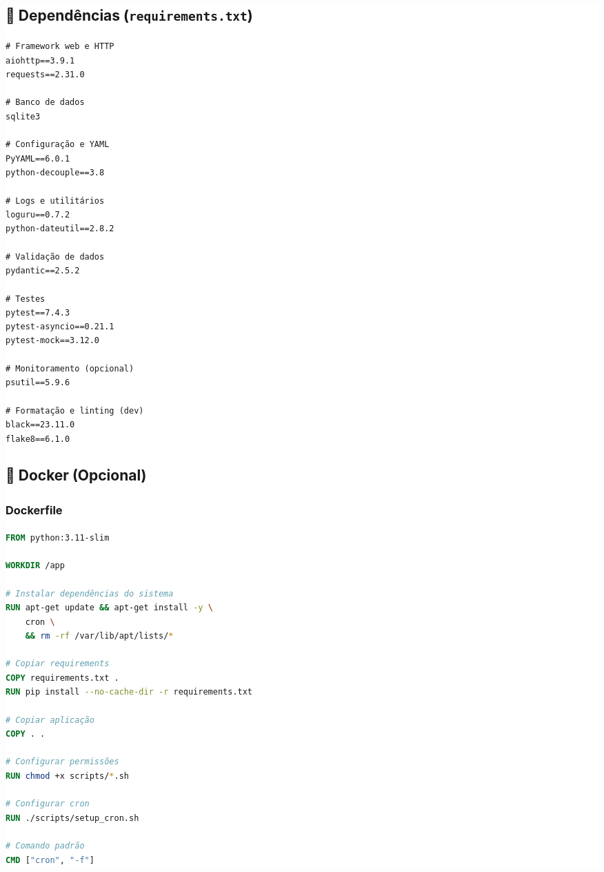 ## 🔧 Dependências (`requirements.txt`)

```txt
# Framework web e HTTP
aiohttp==3.9.1
requests==2.31.0

# Banco de dados
sqlite3

# Configuração e YAML
PyYAML==6.0.1
python-decouple==3.8

# Logs e utilitários
loguru==0.7.2
python-dateutil==2.8.2

# Validação de dados
pydantic==2.5.2

# Testes
pytest==7.4.3
pytest-asyncio==0.21.1
pytest-mock==3.12.0

# Monitoramento (opcional)
psutil==5.9.6

# Formatação e linting (dev)
black==23.11.0
flake8==6.1.0
```

## 🐳 Docker (Opcional)

### Dockerfile

```dockerfile
FROM python:3.11-slim

WORKDIR /app

# Instalar dependências do sistema
RUN apt-get update && apt-get install -y \
    cron \
    && rm -rf /var/lib/apt/lists/*

# Copiar requirements
COPY requirements.txt .
RUN pip install --no-cache-dir -r requirements.txt

# Copiar aplicação
COPY . .

# Configurar permissões
RUN chmod +x scripts/*.sh

# Configurar cron
RUN ./scripts/setup_cron.sh

# Comando padrão
CMD ["cron", "-f"]
```